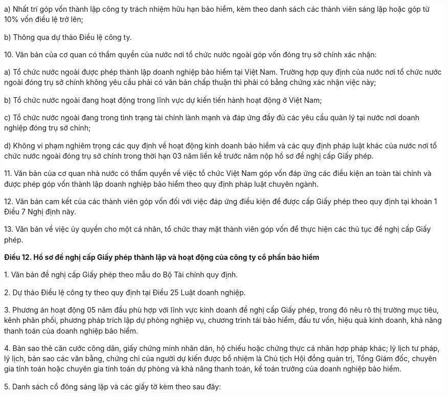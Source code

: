 a\) Nhất trí góp vốn thành lập công ty trách nhiệm hữu hạn bảo hiểm, kèm
theo danh sách các thành viên sáng lập hoặc góp từ 10% vốn điều lệ trở
lên;

b\) Thông qua dự thảo Điều lệ công ty.

10\. Văn bản của cơ quan có thẩm quyền của nước nơi tổ chức nước ngoài
góp vốn đóng trụ sở chính xác nhận:

a\) Tổ chức nước ngoài được phép thành lập doanh nghiệp bảo hiểm tại Việt
Nam. Trường hợp quy định của nước nơi tổ chức nước ngoài đóng trụ sở
chính không yêu cầu phải có văn bản chấp thuận thì phải có bằng chứng
xác nhận việc này;

b\) Tổ chức nước ngoài đang hoạt động trong lĩnh vực dự kiến tiến hành
hoạt động ở Việt Nam;

c\) Tổ chức nước ngoài đang trong tình trạng tài chính lành mạnh và đáp
ứng đầy đủ các yêu cầu quản lý tại nước nơi doanh nghiệp đóng trụ sở
chính;

d\) Không vi phạm nghiêm trọng các quy định về hoạt động kinh doanh bảo
hiểm và các quy định pháp luật khác của nước nơi tổ chức nước ngoài đóng
trụ sở chính trong thời hạn 03 năm liền kề trước năm nộp hồ sơ đề nghị
cấp Giấy phép.

11\. Văn bản của cơ quan nhà nước có thẩm quyền về việc tổ chức Việt Nam
góp vốn đáp ứng các điều kiện an toàn tài chính và được phép góp vốn
thành lập doanh nghiệp bảo hiểm theo quy định pháp luật chuyên ngành.

12\. Văn bản cam kết của các thành viên góp vốn đối với việc đáp ứng điều
kiện để được cấp Giấy phép theo quy định tại khoản 1 Điều 7 Nghị định
này.

13\. Văn bản về việc ủy quyền cho một cá nhân, tổ chức thay mặt thành
viên góp vốn để thực hiện các thủ tục đề nghị cấp Giấy phép.

**Điều 12. Hồ sơ đề nghị cấp Giấy phép thành lập và hoạt động của công
ty cổ phần bảo hiểm**

1\. Văn bản đề nghị cấp Giấy phép theo mẫu do Bộ Tài chính quy định.

2\. Dự thảo Điều lệ công ty theo quy định tại Điều 25 Luật doanh nghiệp.

3\. Phương án hoạt động 05 năm đầu phù hợp với lĩnh vực kinh doanh đề
nghị cấp Giấy phép, trong đó nêu rõ thị trường mục tiêu, kênh phân phối,
phương pháp trích lập dự phòng nghiệp vụ, chương trình tái bảo hiểm, đầu
tư vốn, hiệu quả kinh doanh, khả năng thanh toán của doanh nghiệp bảo
hiểm.

4\. Bản sao thẻ căn cước công dân, giấy chứng minh nhân dân, hộ chiếu
hoặc chứng thực cá nhân hợp pháp khác; lý lịch tư pháp, lý lịch, bản sao
các văn bằng, chứng chỉ của người dự kiến được bổ nhiệm là Chủ tịch Hội
đồng quản trị, Tổng Giám đốc, chuyên gia tính toán hoặc chuyên gia tính
toán dự phòng và khả năng thanh toán, kế toán trưởng của doanh nghiệp
bảo hiểm.

5\. Danh sách cổ đông sáng lập và các giấy tờ kèm theo sau đây:
